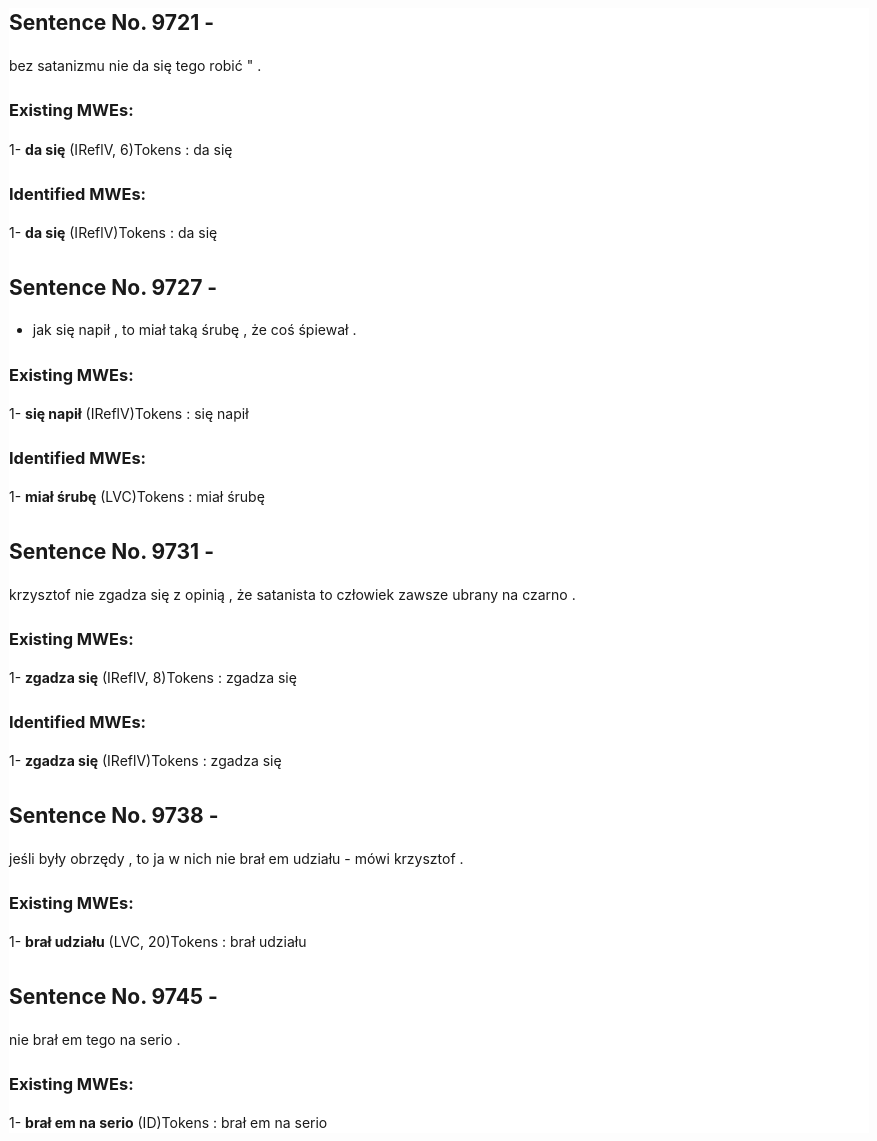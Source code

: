 ## Sentence No. 9721 - 
bez satanizmu nie da się tego robić " . 
### Existing MWEs: 
1- **da się** (IReflV, 6)Tokens : 
da
się

### Identified MWEs: 
1- **da się** (IReflV)Tokens : 
da
się

## Sentence No. 9727 - 
- jak się napił , to miał taką śrubę , że coś śpiewał . 
### Existing MWEs: 
1- **się napił** (IReflV)Tokens : 
się
napił

### Identified MWEs: 
1- **miał śrubę** (LVC)Tokens : 
miał
śrubę

## Sentence No. 9731 - 
krzysztof nie zgadza się z opinią , że satanista to człowiek zawsze ubrany na czarno . 
### Existing MWEs: 
1- **zgadza się** (IReflV, 8)Tokens : 
zgadza
się

### Identified MWEs: 
1- **zgadza się** (IReflV)Tokens : 
zgadza
się

## Sentence No. 9738 - 
jeśli były obrzędy , to ja w nich nie brał em udziału - mówi krzysztof . 
### Existing MWEs: 
1- **brał udziału** (LVC, 20)Tokens : 
brał
udziału

## Sentence No. 9745 - 
nie brał em tego na serio . 
### Existing MWEs: 
1- **brał em na serio** (ID)Tokens : 
brał
em
na
serio
